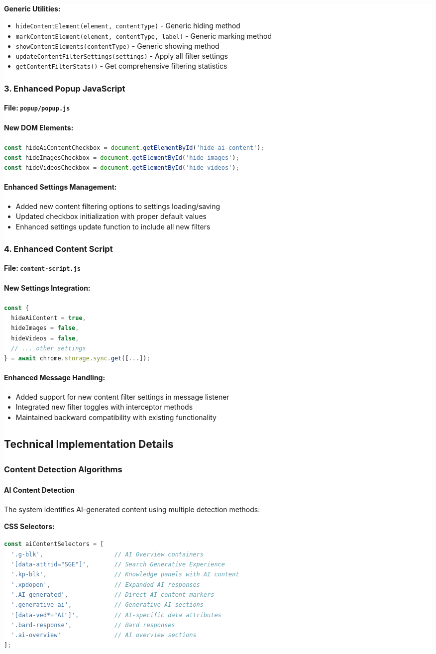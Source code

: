 **Generic Utilities:**
- `hideContentElement(element, contentType)` - Generic hiding method
- `markContentElement(element, contentType, label)` - Generic marking method
- `showContentElements(contentType)` - Generic showing method
- `updateContentFilterSettings(settings)` - Apply all filter settings
- `getContentFilterStats()` - Get comprehensive filtering statistics

### 3. Enhanced Popup JavaScript

**File: `popup/popup.js`**

#### New DOM Elements:
```javascript
const hideAiContentCheckbox = document.getElementById('hide-ai-content');
const hideImagesCheckbox = document.getElementById('hide-images');
const hideVideosCheckbox = document.getElementById('hide-videos');
```

#### Enhanced Settings Management:
- Added new content filtering options to settings loading/saving
- Updated checkbox initialization with proper default values
- Enhanced settings update function to include all new filters

### 4. Enhanced Content Script

**File: `content-script.js`**

#### New Settings Integration:
```javascript
const { 
  hideAiContent = true,
  hideImages = false,
  hideVideos = false,
  // ... other settings
} = await chrome.storage.sync.get([...]);
```

#### Enhanced Message Handling:
- Added support for new content filter settings in message listener
- Integrated new filter toggles with interceptor methods
- Maintained backward compatibility with existing functionality

## Technical Implementation Details

### Content Detection Algorithms

#### AI Content Detection
The system identifies AI-generated content using multiple detection methods:

**CSS Selectors:**
```javascript
const aiContentSelectors = [
  '.g-blk',                    // AI Overview containers
  '[data-attrid="SGE"]',       // Search Generative Experience
  '.kp-blk',                   // Knowledge panels with AI content
  '.xpdopen',                  // Expanded AI responses
  '.AI-generated',             // Direct AI content markers
  '.generative-ai',            // Generative AI sections
  '[data-ved*="AI"]',          // AI-specific data attributes
  '.bard-response',            // Bard responses
  '.ai-overview'               // AI overview sections
];
```
